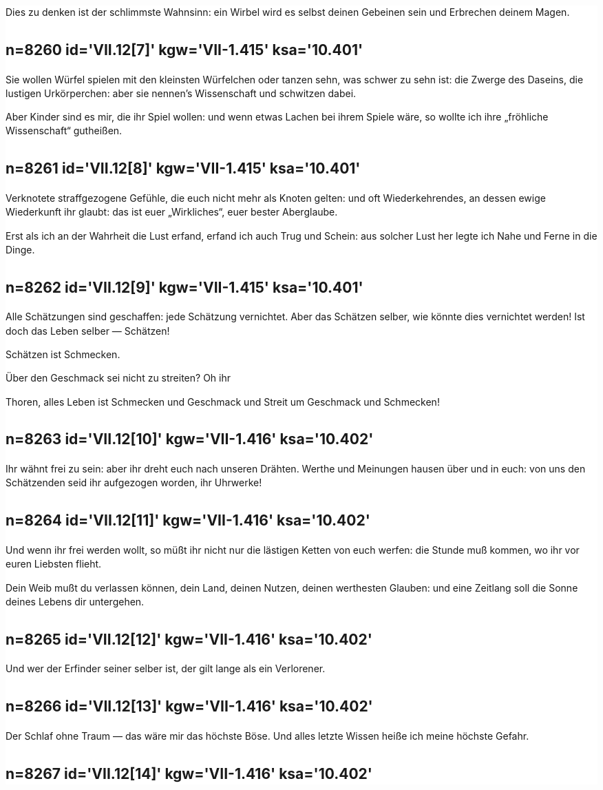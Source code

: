 Dies zu denken ist der schlimmste Wahnsinn: ein Wirbel wird es selbst deinen Gebeinen sein und Erbrechen deinem Magen.

## n=8260 id='VII.12[7]' kgw='VII-1.415' ksa='10.401'

Sie wollen Würfel spielen mit den kleinsten Würfelchen oder tanzen sehn, was schwer zu sehn ist: die Zwerge des Daseins, die lustigen Urkörperchen: aber sie nennen’s Wissenschaft und schwitzen dabei.

Aber Kinder sind es mir, die ihr Spiel wollen: und wenn etwas Lachen bei ihrem Spiele wäre, so wollte ich ihre „fröhliche Wissenschaft“ gutheißen.

## n=8261 id='VII.12[8]' kgw='VII-1.415' ksa='10.401'

Verknotete straffgezogene Gefühle, die euch nicht mehr als Knoten gelten: und oft Wiederkehrendes, an dessen ewige Wiederkunft ihr glaubt: das ist euer „Wirkliches“, euer bester Aberglaube.

Erst als ich an der Wahrheit die Lust erfand, erfand ich auch Trug und Schein: aus solcher Lust her legte ich Nahe und Ferne in die Dinge.

## n=8262 id='VII.12[9]' kgw='VII-1.415' ksa='10.401'

Alle Schätzungen sind geschaffen: jede Schätzung vernichtet. Aber das Schätzen selber, wie könnte dies vernichtet werden! Ist doch das Leben selber — Schätzen!

Schätzen ist Schmecken.

Über den Geschmack sei nicht zu streiten? Oh ihr

Thoren, alles Leben ist Schmecken und Geschmack und Streit um Geschmack und Schmecken!

## n=8263 id='VII.12[10]' kgw='VII-1.416' ksa='10.402'

Ihr wähnt frei zu sein: aber ihr dreht euch nach unseren Drähten. Werthe und Meinungen hausen über und in euch: von uns den Schätzenden seid ihr aufgezogen worden, ihr Uhrwerke!

## n=8264 id='VII.12[11]' kgw='VII-1.416' ksa='10.402'

Und wenn ihr frei werden wollt, so müßt ihr nicht nur die lästigen Ketten von euch werfen: die Stunde muß kommen, wo ihr vor euren Liebsten flieht.

Dein Weib mußt du verlassen können, dein Land, deinen Nutzen, deinen werthesten Glauben: und eine Zeitlang soll die Sonne deines Lebens dir untergehen.

## n=8265 id='VII.12[12]' kgw='VII-1.416' ksa='10.402'

Und wer der Erfinder seiner selber ist, der gilt lange als ein Verlorener.

## n=8266 id='VII.12[13]' kgw='VII-1.416' ksa='10.402'

Der Schlaf ohne Traum — das wäre mir das höchste Böse. Und alles letzte Wissen heiße ich meine höchste Gefahr.

## n=8267 id='VII.12[14]' kgw='VII-1.416' ksa='10.402'
